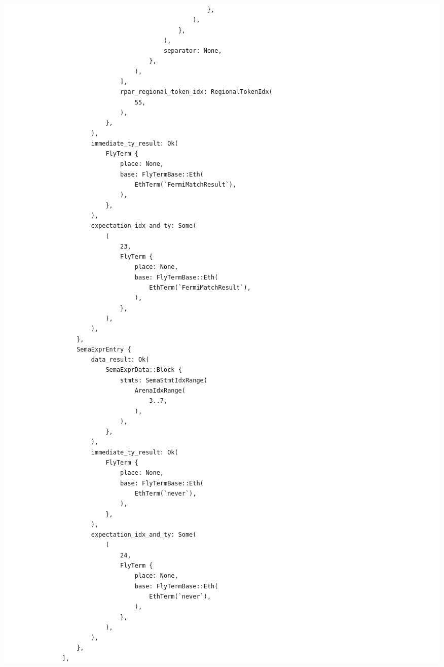                                                             },
                                                        ),
                                                    },
                                                ),
                                                separator: None,
                                            },
                                        ),
                                    ],
                                    rpar_regional_token_idx: RegionalTokenIdx(
                                        55,
                                    ),
                                },
                            ),
                            immediate_ty_result: Ok(
                                FlyTerm {
                                    place: None,
                                    base: FlyTermBase::Eth(
                                        EthTerm(`FermiMatchResult`),
                                    ),
                                },
                            ),
                            expectation_idx_and_ty: Some(
                                (
                                    23,
                                    FlyTerm {
                                        place: None,
                                        base: FlyTermBase::Eth(
                                            EthTerm(`FermiMatchResult`),
                                        ),
                                    },
                                ),
                            ),
                        },
                        SemaExprEntry {
                            data_result: Ok(
                                SemaExprData::Block {
                                    stmts: SemaStmtIdxRange(
                                        ArenaIdxRange(
                                            3..7,
                                        ),
                                    ),
                                },
                            ),
                            immediate_ty_result: Ok(
                                FlyTerm {
                                    place: None,
                                    base: FlyTermBase::Eth(
                                        EthTerm(`never`),
                                    ),
                                },
                            ),
                            expectation_idx_and_ty: Some(
                                (
                                    24,
                                    FlyTerm {
                                        place: None,
                                        base: FlyTermBase::Eth(
                                            EthTerm(`never`),
                                        ),
                                    },
                                ),
                            ),
                        },
                    ],